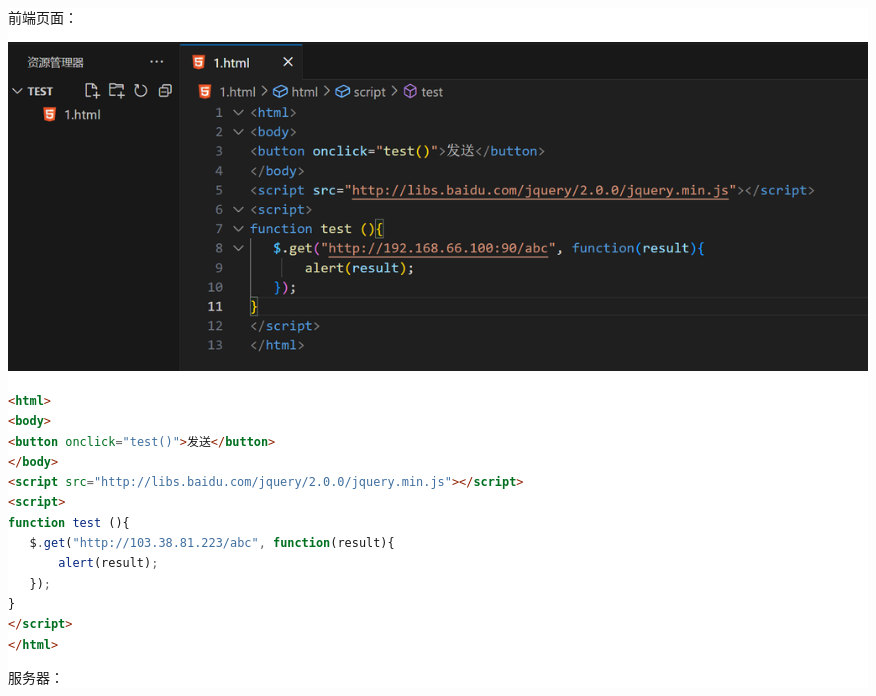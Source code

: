 

前端页面：

![1716817349987](./assets/1716817349987.png)

```html
<html>
<body>
<button onclick="test()">发送</button>
</body>
<script src="http://libs.baidu.com/jquery/2.0.0/jquery.min.js"></script>
<script>
function test (){
   $.get("http://103.38.81.223/abc", function(result){
       alert(result);
   });
}
</script>
</html>
```



服务器：
